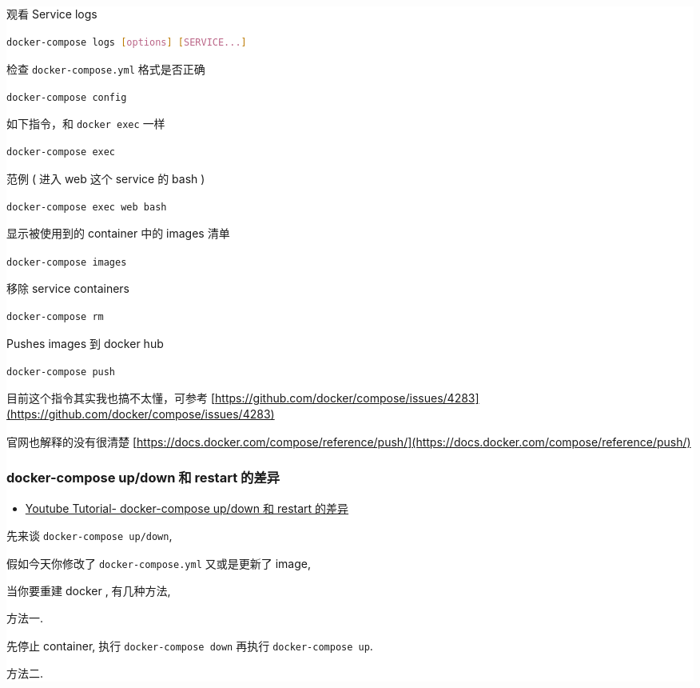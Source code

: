 观看 Service logs

```bash
docker-compose logs [options] [SERVICE...]
```

检查 `docker-compose.yml` 格式是否正确

```bash
docker-compose config
```

如下指令，和 `docker exec` 一样

```bash
docker-compose exec
```

范例 ( 进入 web 这个 service 的 bash )

```bash
docker-compose exec web bash
```

显示被使用到的 container 中的 images 清单

```bash
docker-compose images
```

移除  service containers

```bash
docker-compose rm
```

Pushes images 到 docker hub

```bash
docker-compose push
```

目前这个指令其实我也搞不太懂，可参考 [https://github.com/docker/compose/issues/4283](https://github.com/docker/compose/issues/4283)

官网也解释的没有很清楚 [https://docs.docker.com/compose/reference/push/](https://docs.docker.com/compose/reference/push/)

### docker-compose up/down 和 restart 的差异

* [Youtube Tutorial- docker-compose up/down 和 restart 的差异](https://youtu.be/nX-sbLPz-MU)

先来谈 `docker-compose up/down`,

假如今天你修改了 `docker-compose.yml` 又或是更新了 image,

当你要重建 docker , 有几种方法,

方法一.

先停止 container, 执行 `docker-compose down` 再执行 `docker-compose up`.

方法二.
